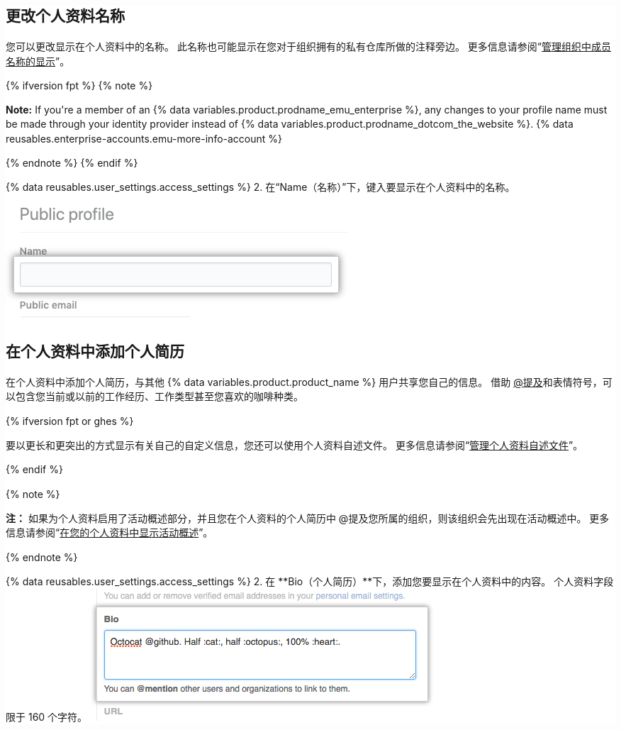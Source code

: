 ## 更改个人资料名称

您可以更改显示在个人资料中的名称。 此名称也可能显示在您对于组织拥有的私有仓库所做的注释旁边。 更多信息请参阅“[管理组织中成员名称的显示](/articles/managing-the-display-of-member-names-in-your-organization)”。

{% ifversion fpt %}
{% note %}

**Note:** If you're a member of an {% data variables.product.prodname_emu_enterprise %}, any changes to your profile name must be made through your identity provider instead of {% data variables.product.prodname_dotcom_the_website %}. {% data reusables.enterprise-accounts.emu-more-info-account %}

{% endnote %}
{% endif %}

{% data reusables.user_settings.access_settings %}
2. 在“Name（名称）”下，键入要显示在个人资料中的名称。 ![个人资料设置中的名称字段](/assets/images/help/profile/name-field.png)

## 在个人资料中添加个人简历

在个人资料中添加个人简历，与其他 {% data variables.product.product_name %} 用户共享您自己的信息。 借助 [@提及](/articles/basic-writing-and-formatting-syntax)和表情符号，可以包含您当前或以前的工作经历、工作类型甚至您喜欢的咖啡种类。

{% ifversion fpt or ghes %}

要以更长和更突出的方式显示有关自己的自定义信息，您还可以使用个人资料自述文件。 更多信息请参阅“[管理个人资料自述文件](/github/setting-up-and-managing-your-github-profile/managing-your-profile-readme)”。

{% endif %}

{% note %}

**注：** 如果为个人资料启用了活动概述部分，并且您在个人资料的个人简历中 @提及您所属的组织，则该组织会先出现在活动概述中。 更多信息请参阅“[在您的个人资料中显示活动概述](/articles/showing-an-overview-of-your-activity-on-your-profile)”。

{% endnote %}

{% data reusables.user_settings.access_settings %}
2. 在 **Bio（个人简历）**下，添加您要显示在个人资料中的内容。 个人资料字段限于 160 个字符。 ![更新个人资料中的个人简历](/assets/images/help/profile/bio-field.png)
